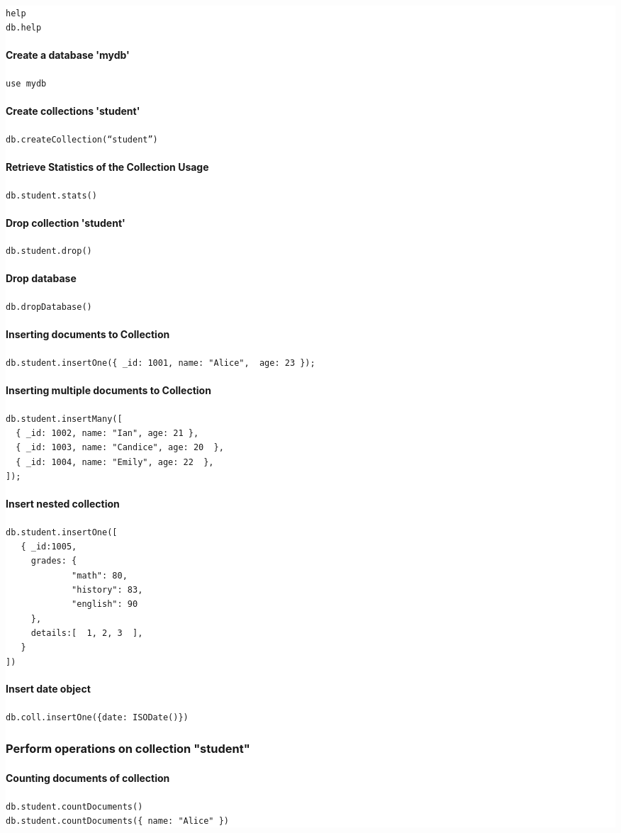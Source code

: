 ```
help
db.help
```
#### Create a database 'mydb' 
```
use mydb
```
#### Create collections 'student'
```
db.createCollection(“student”)
```
#### Retrieve Statistics of the Collection Usage 
```
db.student.stats()
```
#### Drop collection 'student'
```
db.student.drop()
```
#### Drop database
```
db.dropDatabase()
```
#### Inserting documents to Collection
```
db.student.insertOne({ _id: 1001, name: "Alice",  age: 23 });
```
#### Inserting multiple documents to Collection
```
db.student.insertMany([
  { _id: 1002, name: "Ian", age: 21 },
  { _id: 1003, name: "Candice", age: 20  },
  { _id: 1004, name: "Emily", age: 22  },
]);
```
#### Insert nested collection
```
db.student.insertOne([
   { _id:1005, 
     grades: {
             "math": 80,
             "history": 83,
             "english": 90
     },
     details:[  1, 2, 3  ],      
   }
])
```
#### Insert date object
```
db.coll.insertOne({date: ISODate()})
```
### Perform operations on collection "student"
#### Counting documents of collection
```
db.student.countDocuments()
db.student.countDocuments({ name: "Alice" })
```
